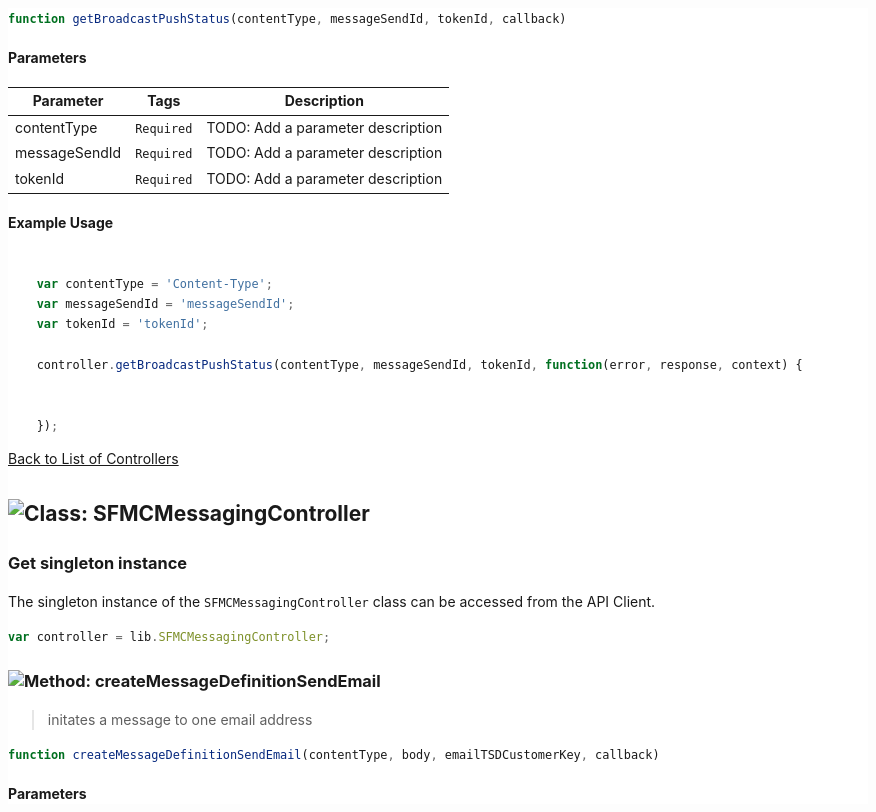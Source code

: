 
```javascript
function getBroadcastPushStatus(contentType, messageSendId, tokenId, callback)
```
#### Parameters

| Parameter | Tags | Description |
|-----------|------|-------------|
| contentType |  ``` Required ```  | TODO: Add a parameter description |
| messageSendId |  ``` Required ```  | TODO: Add a parameter description |
| tokenId |  ``` Required ```  | TODO: Add a parameter description |



#### Example Usage

```javascript

    var contentType = 'Content-Type';
    var messageSendId = 'messageSendId';
    var tokenId = 'tokenId';

    controller.getBroadcastPushStatus(contentType, messageSendId, tokenId, function(error, response, context) {

    
    });
```



[Back to List of Controllers](#list_of_controllers)

## <a name="sfmc_messaging_controller"></a>![Class: ](https://apidocs.io/img/class.png ".SFMCMessagingController") SFMCMessagingController

### Get singleton instance

The singleton instance of the ``` SFMCMessagingController ``` class can be accessed from the API Client.

```javascript
var controller = lib.SFMCMessagingController;
```

### <a name="create_message_definition_send_email"></a>![Method: ](https://apidocs.io/img/method.png ".SFMCMessagingController.createMessageDefinitionSendEmail") createMessageDefinitionSendEmail

> initates a message to one email address


```javascript
function createMessageDefinitionSendEmail(contentType, body, emailTSDCustomerKey, callback)
```
#### Parameters
